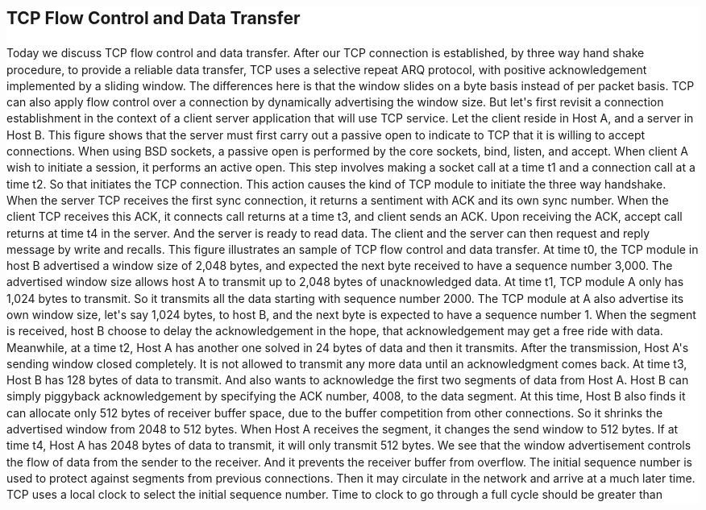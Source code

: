 ## TCP Flow Control and Data Transfer

Today we discuss TCP flow control and data transfer.
After our TCP connection is established, by three way hand shake procedure,
to provide a reliable data transfer, TCP uses a selective repeat ARQ protocol,
with positive acknowledgement implemented by a sliding window.
The differences here is that the window slides on a byte basis
instead of per packet basis.
TCP can also apply flow control over a connection
by dynamically advertising the window size.
But let's first revisit a connection establishment
in the context of a client server application that will use TCP service.
Let the client reside in Host A, and a server in Host B.
This figure shows that the server must first carry out a passive
open to indicate to TCP that it is willing to accept connections.
When using BSD sockets, a passive open
is performed by the core sockets, bind, listen, and accept.
When client A wish to initiate a session, it performs an active open.
This step involves making a socket call at a time t1 and
a connection call at a time t2.
So that initiates the TCP connection.
This action causes the kind of TCP module to initiate the three way handshake.
When the server TCP receives the first sync connection,
it returns a sentiment with ACK and its own sync number.
When the client TCP receives this ACK,
it connects call returns at a time t3, and client sends an ACK.
Upon receiving the ACK, accept call returns at time t4 in the server.
And the server is ready to read data.
The client and the server can then request and reply message by write and recalls.
This figure illustrates an sample of TCP flow control and data transfer.
At time t0, the TCP module in host B advertised a window size of 2,048 bytes,
and expected the next byte received to have a sequence number 3,000.
The advertised window size allows host A to transmit
up to 2,048 bytes of unacknowledged data.
At time t1, TCP module A only has 1,024 bytes to transmit.
So it transmits all the data starting with sequence number 2000.
The TCP module at A also advertise its own window size,
let's say 1,024 bytes, to host B, and
the next byte is expected to have a sequence number 1.
When the segment is received, host B choose to delay the acknowledgement
in the hope, that acknowledgement may get a free ride with data.
Meanwhile, at a time t2,
Host A has another one solved in 24 bytes of data and then it transmits.
After the transmission, Host A's sending window closed completely.
It is not allowed to transmit any more data until an acknowledgment comes back.
At time t3, Host B has 128 bytes of data to transmit.
And also wants to acknowledge the first two segments of data from Host A.
Host B can simply piggyback acknowledgement by specifying the ACK
number, 4008, to the data segment.
At this time, Host B also finds it can allocate only 512 bytes of
receiver buffer space, due to the buffer competition from other connections.
So it shrinks the advertised window from 2048 to 512 bytes.
When Host A receives the segment, it changes the send window to 512 bytes.
If at time t4, Host A has 2048 bytes of data
to transmit, it will only transmit 512 bytes.
We see that the window advertisement controls the flow of data
from the sender to the receiver.
And it prevents the receiver buffer from overflow.
The initial sequence number is used to protect against segments from
previous connections.
Then it may circulate in the network and arrive at a much later time.
TCP uses a local clock to select the initial sequence number.
Time to clock to go through a full cycle should be greater than